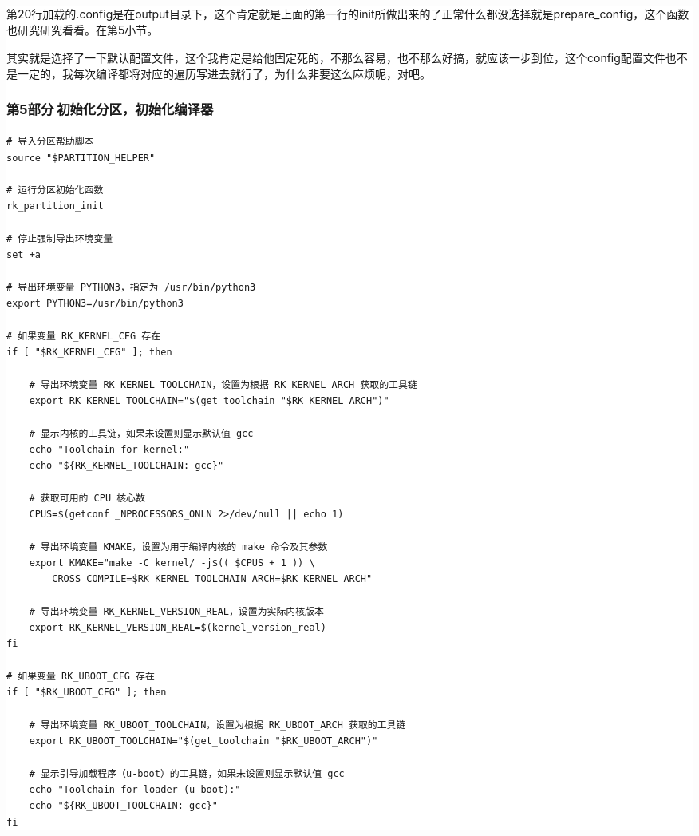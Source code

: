 第20行加载的.config是在output目录下，这个肯定就是上面的第一行的init所做出来的了正常什么都没选择就是prepare_config，这个函数也研究研究看看。在第5小节。

其实就是选择了一下默认配置文件，这个我肯定是给他固定死的，不那么容易，也不那么好搞，就应该一步到位，这个config配置文件也不是一定的，我每次编译都将对应的遍历写进去就行了，为什么非要这么麻烦呢，对吧。



### 第5部分 初始化分区，初始化编译器

~~~shell
# 导入分区帮助脚本
source "$PARTITION_HELPER"

# 运行分区初始化函数
rk_partition_init

# 停止强制导出环境变量
set +a

# 导出环境变量 PYTHON3，指定为 /usr/bin/python3
export PYTHON3=/usr/bin/python3

# 如果变量 RK_KERNEL_CFG 存在
if [ "$RK_KERNEL_CFG" ]; then

	# 导出环境变量 RK_KERNEL_TOOLCHAIN，设置为根据 RK_KERNEL_ARCH 获取的工具链
	export RK_KERNEL_TOOLCHAIN="$(get_toolchain "$RK_KERNEL_ARCH")"
	
	# 显示内核的工具链，如果未设置则显示默认值 gcc
	echo "Toolchain for kernel:"
	echo "${RK_KERNEL_TOOLCHAIN:-gcc}"
	
	# 获取可用的 CPU 核心数
	CPUS=$(getconf _NPROCESSORS_ONLN 2>/dev/null || echo 1)
	
	# 导出环境变量 KMAKE，设置为用于编译内核的 make 命令及其参数
	export KMAKE="make -C kernel/ -j$(( $CPUS + 1 )) \
		CROSS_COMPILE=$RK_KERNEL_TOOLCHAIN ARCH=$RK_KERNEL_ARCH"
	
	# 导出环境变量 RK_KERNEL_VERSION_REAL，设置为实际内核版本
	export RK_KERNEL_VERSION_REAL=$(kernel_version_real)
fi

# 如果变量 RK_UBOOT_CFG 存在
if [ "$RK_UBOOT_CFG" ]; then

	# 导出环境变量 RK_UBOOT_TOOLCHAIN，设置为根据 RK_UBOOT_ARCH 获取的工具链
	export RK_UBOOT_TOOLCHAIN="$(get_toolchain "$RK_UBOOT_ARCH")"
	
	# 显示引导加载程序（u-boot）的工具链，如果未设置则显示默认值 gcc
	echo "Toolchain for loader (u-boot):"
	echo "${RK_UBOOT_TOOLCHAIN:-gcc}"
fi

~~~
